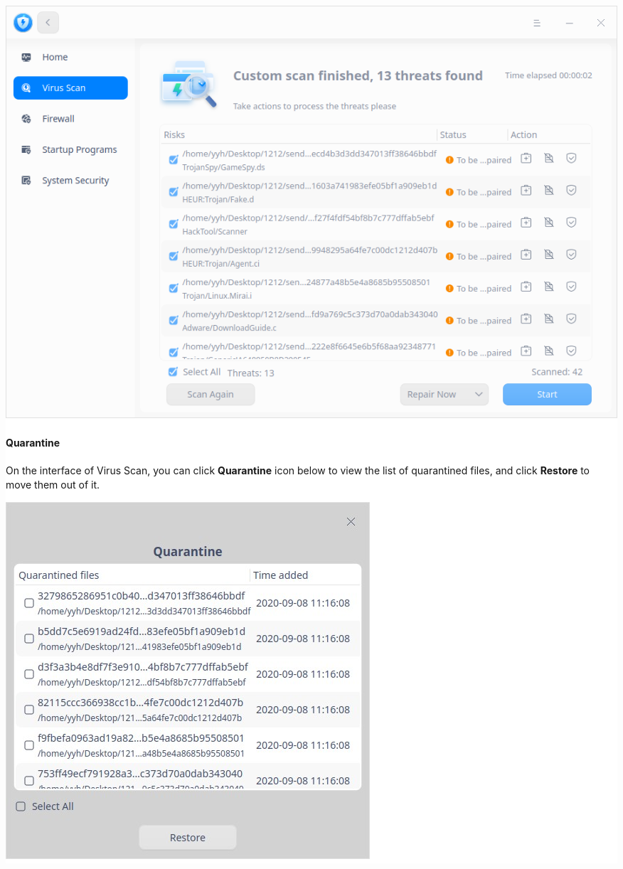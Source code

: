 ![0|virusresult](jpg/virusresult.png)

#### Quarantine
On the interface of Virus Scan, you can click **Quarantine** icon below to view the list of quarantined files, and click **Restore** to move them out of it.

![0|quarantinearea](jpg/quarantinearea.png)

